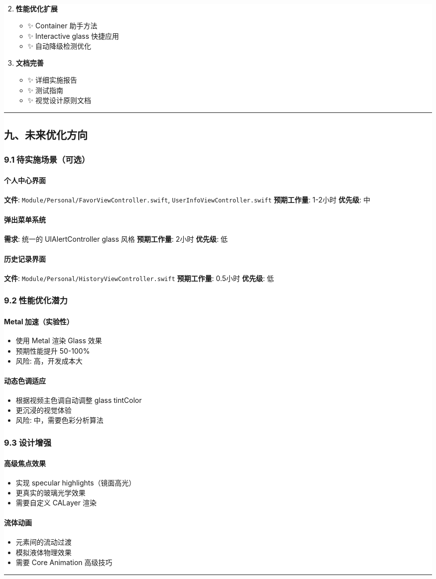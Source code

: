 2. **性能优化扩展**
   - ✨ Container 助手方法
   - ✨ Interactive glass 快捷应用
   - ✨ 自动降级检测优化

3. **文档完善**
   - ✨ 详细实施报告
   - ✨ 测试指南
   - ✨ 视觉设计原则文档

---

## 九、未来优化方向

### 9.1 待实施场景（可选）

#### 个人中心界面
**文件**: `Module/Personal/FavorViewController.swift`, `UserInfoViewController.swift`
**预期工作量**: 1-2小时
**优先级**: 中

#### 弹出菜单系统
**需求**: 统一的 UIAlertController glass 风格
**预期工作量**: 2小时
**优先级**: 低

#### 历史记录界面
**文件**: `Module/Personal/HistoryViewController.swift`
**预期工作量**: 0.5小时
**优先级**: 低

### 9.2 性能优化潜力

#### Metal 加速（实验性）
- 使用 Metal 渲染 Glass 效果
- 预期性能提升 50-100%
- 风险: 高，开发成本大

#### 动态色调适应
- 根据视频主色调自动调整 glass tintColor
- 更沉浸的视觉体验
- 风险: 中，需要色彩分析算法

### 9.3 设计增强

#### 高级焦点效果
- 实现 specular highlights（镜面高光）
- 更真实的玻璃光学效果
- 需要自定义 CALayer 渲染

#### 流体动画
- 元素间的流动过渡
- 模拟液体物理效果
- 需要 Core Animation 高级技巧

---